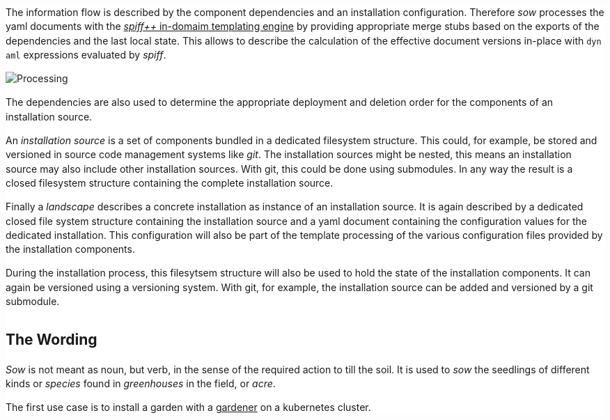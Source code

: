 The information flow is described by the component dependencies
and an installation configuration.
Therefore _sow_ processes the yaml documents with the
[_spiff++_ in-domaim templating engine](https://github.com/mandelsoft/spiff/blob/master/README.md)
by providing appropriate merge stubs based on
the exports of the dependencies and the last local state.
This allows to describe the calculation of the effective document versions
in-place with `dynaml` expressions evaluated by _spiff_.

<p align="center">

![Processing](doc/sow1.png)

</p>

The dependencies are also used to determine the appropriate
deployment and deletion order for the components of
an installation source.

An _installation source_ is a set of components bundled
in a dedicated filesystem structure. This could, for example,
be stored and versioned in source code management systems like
_git_. The installation sources might be nested, this means
an installation source may also include other installation
sources. With git, this could be done using submodules.
In any way the result is a closed filesystem structure
containing the complete installation source.

Finally a _landscape_ describes a concrete installation
as instance of an installation source. It is again described
by a dedicated closed file system structure containing the
installation source and a yaml document containing the
configuration values for the dedicated installation.
This configuration will also be part of the template
processing of the various configuration
files provided by the installation components.

During the installation
process, this filesytsem structure will also be used to hold
the state of the installation components.
It can again be versioned using a versioning system.
With git, for example, the installation source can be
added and versioned by a git submodule.

## The Wording

_Sow_ is not meant as noun, but verb, in the sense of the
required action to till the soil. It is used to _sow_ the
seedlings of different kinds or _species_ found in
_greenhouses_ in the field, or _acre_.

The first use case is to install a garden with a
[gardener](https://github.com/gardener/gardener) on
a kubernetes cluster.

